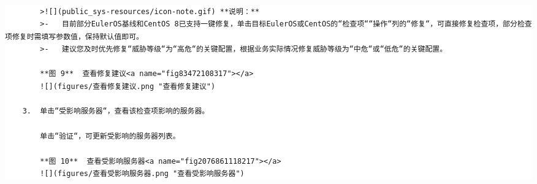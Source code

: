             >![](public_sys-resources/icon-note.gif) **说明：** 
            >-   目前部分EulerOS基线和CentOS 8已支持一键修复，单击目标EulerOS或CentOS的“检查项““操作“列的“修复“，可直接修复检查项，部分检查项修复时需填写参数值，保持默认值即可。
            >-   建议您及时优先修复“威胁等级“为“高危“的关键配置，根据业务实际情况修复威胁等级为“中危“或“低危“的关键配置。

            **图 9**  查看修复建议<a name="fig83472108317"></a>  
            ![](figures/查看修复建议.png "查看修复建议")

        3.  单击“受影响服务器“，查看该检查项影响的服务器。

            单击“验证“，可更新受影响的服务器列表。

            **图 10**  查看受影响服务器<a name="fig2076861118217"></a>  
            ![](figures/查看受影响服务器.png "查看受影响服务器")
